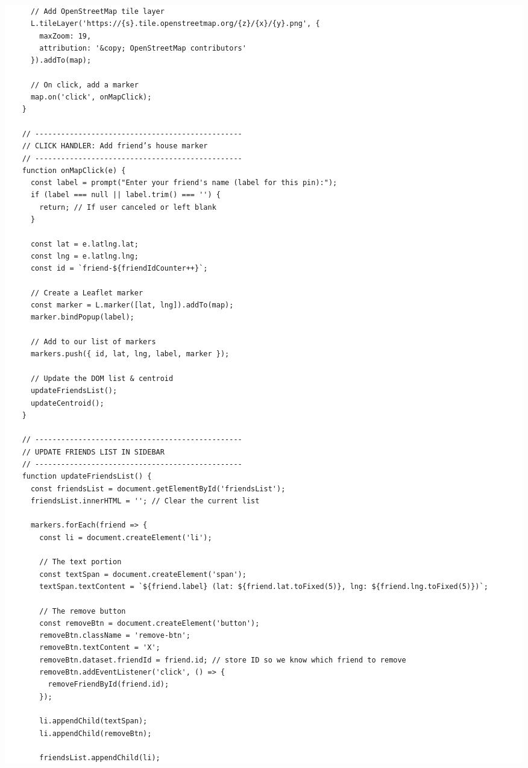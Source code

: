 ````
      // Add OpenStreetMap tile layer
      L.tileLayer('https://{s}.tile.openstreetmap.org/{z}/{x}/{y}.png', {
        maxZoom: 19,
        attribution: '&copy; OpenStreetMap contributors'
      }).addTo(map);

      // On click, add a marker
      map.on('click', onMapClick);
    }

    // ------------------------------------------------
    // CLICK HANDLER: Add friend’s house marker
    // ------------------------------------------------
    function onMapClick(e) {
      const label = prompt("Enter your friend's name (label for this pin):");
      if (label === null || label.trim() === '') {
        return; // If user canceled or left blank
      }

      const lat = e.latlng.lat;
      const lng = e.latlng.lng;
      const id = `friend-${friendIdCounter++}`;

      // Create a Leaflet marker
      const marker = L.marker([lat, lng]).addTo(map);
      marker.bindPopup(label);

      // Add to our list of markers
      markers.push({ id, lat, lng, label, marker });

      // Update the DOM list & centroid
      updateFriendsList();
      updateCentroid();
    }

    // ------------------------------------------------
    // UPDATE FRIENDS LIST IN SIDEBAR
    // ------------------------------------------------
    function updateFriendsList() {
      const friendsList = document.getElementById('friendsList');
      friendsList.innerHTML = ''; // Clear the current list

      markers.forEach(friend => {
        const li = document.createElement('li');

        // The text portion
        const textSpan = document.createElement('span');
        textSpan.textContent = `${friend.label} (lat: ${friend.lat.toFixed(5)}, lng: ${friend.lng.toFixed(5)})`;

        // The remove button
        const removeBtn = document.createElement('button');
        removeBtn.className = 'remove-btn';
        removeBtn.textContent = 'X';
        removeBtn.dataset.friendId = friend.id; // store ID so we know which friend to remove
        removeBtn.addEventListener('click', () => {
          removeFriendById(friend.id);
        });

        li.appendChild(textSpan);
        li.appendChild(removeBtn);

        friendsList.appendChild(li);
````